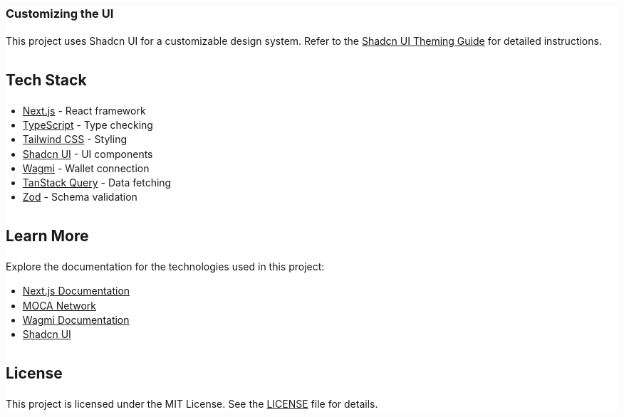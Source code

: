 
### Customizing the UI

This project uses Shadcn UI for a customizable design system. Refer to the [Shadcn UI Theming Guide](https://ui.shadcn.com/docs/theming) for detailed instructions.


## Tech Stack

- [Next.js](https://nextjs.org/) - React framework
- [TypeScript](https://www.typescriptlang.org/) - Type checking
- [Tailwind CSS](https://tailwindcss.com/) - Styling
- [Shadcn UI](https://ui.shadcn.com/) - UI components
- [Wagmi](https://wagmi.sh/) - Wallet connection
- [TanStack Query](https://tanstack.com/query) - Data fetching
- [Zod](https://zod.dev/) - Schema validation

## Learn More

Explore the documentation for the technologies used in this project:

- [Next.js Documentation](https://nextjs.org/docs)
- [MOCA Network](https://moca.network/)
- [Wagmi Documentation](https://wagmi.sh/)
- [Shadcn UI](https://ui.shadcn.com/)

## License

This project is licensed under the MIT License. See the [LICENSE](LICENSE) file for details.
